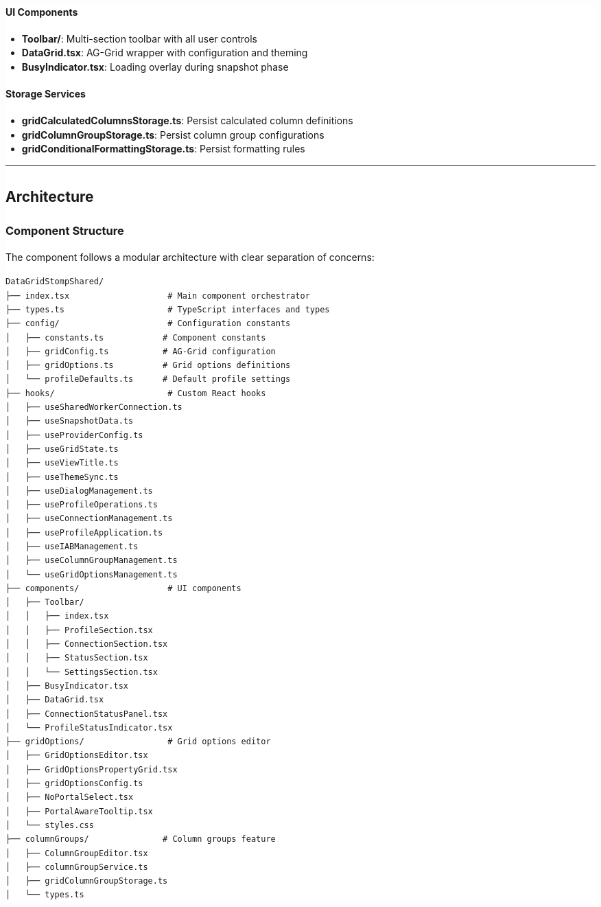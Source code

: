 #### UI Components
- **Toolbar/**: Multi-section toolbar with all user controls
- **DataGrid.tsx**: AG-Grid wrapper with configuration and theming
- **BusyIndicator.tsx**: Loading overlay during snapshot phase

#### Storage Services
- **gridCalculatedColumnsStorage.ts**: Persist calculated column definitions
- **gridColumnGroupStorage.ts**: Persist column group configurations
- **gridConditionalFormattingStorage.ts**: Persist formatting rules

---

## Architecture

### Component Structure

The component follows a modular architecture with clear separation of concerns:

```
DataGridStompShared/
├── index.tsx                    # Main component orchestrator
├── types.ts                     # TypeScript interfaces and types
├── config/                      # Configuration constants
│   ├── constants.ts            # Component constants
│   ├── gridConfig.ts           # AG-Grid configuration
│   ├── gridOptions.ts          # Grid options definitions
│   └── profileDefaults.ts      # Default profile settings
├── hooks/                       # Custom React hooks
│   ├── useSharedWorkerConnection.ts
│   ├── useSnapshotData.ts
│   ├── useProviderConfig.ts
│   ├── useGridState.ts
│   ├── useViewTitle.ts
│   ├── useThemeSync.ts
│   ├── useDialogManagement.ts
│   ├── useProfileOperations.ts
│   ├── useConnectionManagement.ts
│   ├── useProfileApplication.ts
│   ├── useIABManagement.ts
│   ├── useColumnGroupManagement.ts
│   └── useGridOptionsManagement.ts
├── components/                  # UI components
│   ├── Toolbar/
│   │   ├── index.tsx
│   │   ├── ProfileSection.tsx
│   │   ├── ConnectionSection.tsx
│   │   ├── StatusSection.tsx
│   │   └── SettingsSection.tsx
│   ├── BusyIndicator.tsx
│   ├── DataGrid.tsx
│   ├── ConnectionStatusPanel.tsx
│   └── ProfileStatusIndicator.tsx
├── gridOptions/                 # Grid options editor
│   ├── GridOptionsEditor.tsx
│   ├── GridOptionsPropertyGrid.tsx
│   ├── gridOptionsConfig.ts
│   ├── NoPortalSelect.tsx
│   ├── PortalAwareTooltip.tsx
│   └── styles.css
├── columnGroups/               # Column groups feature
│   ├── ColumnGroupEditor.tsx
│   ├── columnGroupService.ts
│   ├── gridColumnGroupStorage.ts
│   └── types.ts
```